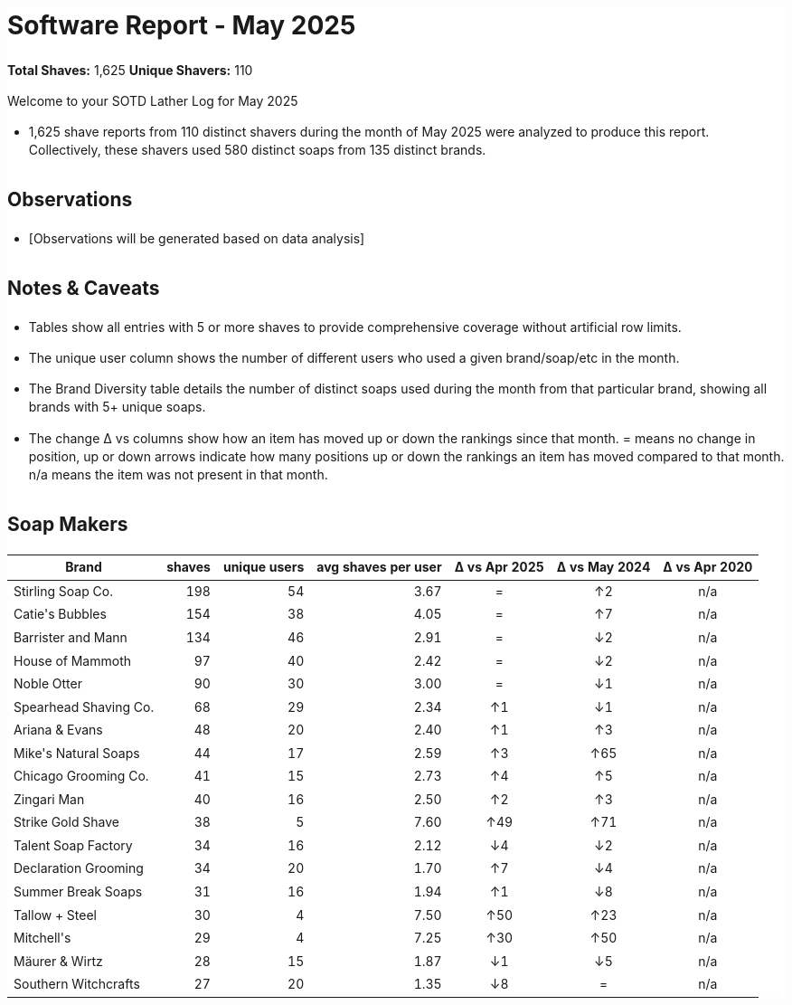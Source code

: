 # Software Report - May 2025

**Total Shaves:** 1,625
**Unique Shavers:** 110

Welcome to your SOTD Lather Log for May 2025

* 1,625 shave reports from 110 distinct shavers during the month of May 2025 were analyzed to produce this report. Collectively, these shavers used 580 distinct soaps from 135 distinct brands.

## Observations

* [Observations will be generated based on data analysis]

## Notes & Caveats

* Tables show all entries with 5 or more shaves to provide comprehensive coverage without artificial row limits.

* The unique user column shows the number of different users who used a given brand/soap/etc in the month.

* The Brand Diversity table details the number of distinct soaps used during the month from that particular brand, showing all brands with 5+ unique soaps.

* The change Δ vs columns show how an item has moved up or down the rankings since that month. = means no change in position, up or down arrows indicate how many positions up or down the rankings an item has moved compared to that month. n/a means the item was not present in that month.

## Soap Makers

| Brand                      | shaves   | unique users | avg shaves per user | Δ vs Apr 2025 | Δ vs May 2024 | Δ vs Apr 2020 |
| -------------------------- | -------: | -----------: | ------------------: | :-----------: | :-----------: | :-----------: |
| Stirling Soap Co.          |      198 |           54 |                3.67 | =             | ↑2            | n/a           |
| Catie's Bubbles            |      154 |           38 |                4.05 | =             | ↑7            | n/a           |
| Barrister and Mann         |      134 |           46 |                2.91 | =             | ↓2            | n/a           |
| House of Mammoth           |       97 |           40 |                2.42 | =             | ↓2            | n/a           |
| Noble Otter                |       90 |           30 |                3.00 | =             | ↓1            | n/a           |
| Spearhead Shaving Co.      |       68 |           29 |                2.34 | ↑1            | ↓1            | n/a           |
| Ariana & Evans             |       48 |           20 |                2.40 | ↑1            | ↑3            | n/a           |
| Mike's Natural Soaps       |       44 |           17 |                2.59 | ↑3            | ↑65           | n/a           |
| Chicago Grooming Co.       |       41 |           15 |                2.73 | ↑4            | ↑5            | n/a           |
| Zingari Man                |       40 |           16 |                2.50 | ↑2            | ↑3            | n/a           |
| Strike Gold Shave          |       38 |            5 |                7.60 | ↑49           | ↑71           | n/a           |
| Talent Soap Factory        |       34 |           16 |                2.12 | ↓4            | ↓2            | n/a           |
| Declaration Grooming       |       34 |           20 |                1.70 | ↑7            | ↓4            | n/a           |
| Summer Break Soaps         |       31 |           16 |                1.94 | ↑1            | ↓8            | n/a           |
| Tallow + Steel             |       30 |            4 |                7.50 | ↑50           | ↑23           | n/a           |
| Mitchell's                 |       29 |            4 |                7.25 | ↑30           | ↑50           | n/a           |
| Mäurer & Wirtz             |       28 |           15 |                1.87 | ↓1            | ↓5            | n/a           |
| Southern Witchcrafts       |       27 |           20 |                1.35 | ↓8            | =             | n/a           |